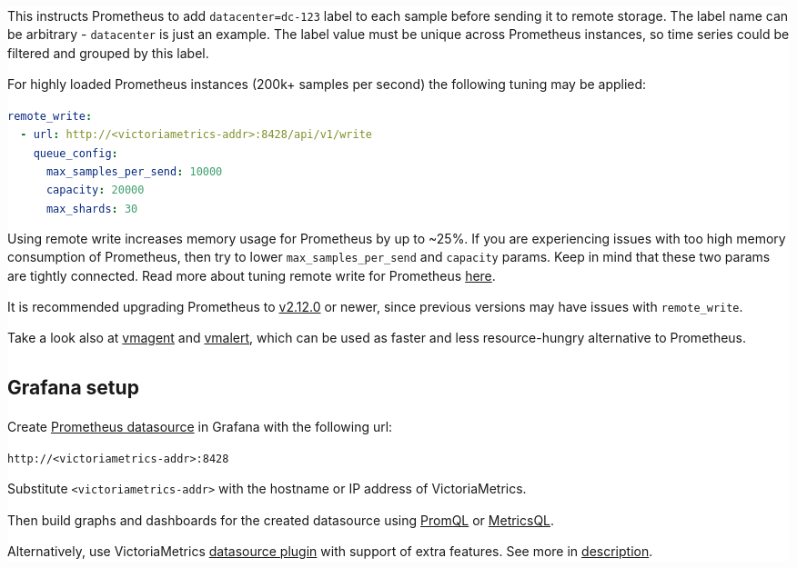 This instructs Prometheus to add `datacenter=dc-123` label to each sample before sending it to remote storage.
The label name can be arbitrary - `datacenter` is just an example. The label value must be unique
across Prometheus instances, so time series could be filtered and grouped by this label.

For highly loaded Prometheus instances (200k+ samples per second) the following tuning may be applied:

<div class="with-copy" markdown="1">

```yaml
remote_write:
  - url: http://<victoriametrics-addr>:8428/api/v1/write
    queue_config:
      max_samples_per_send: 10000
      capacity: 20000
      max_shards: 30
```

</div>

Using remote write increases memory usage for Prometheus by up to ~25%. If you are experiencing issues with
too high memory consumption of Prometheus, then try to lower `max_samples_per_send` and `capacity` params. 
Keep in mind that these two params are tightly connected.
Read more about tuning remote write for Prometheus [here](https://prometheus.io/docs/practices/remote_write).

It is recommended upgrading Prometheus to [v2.12.0](https://github.com/prometheus/prometheus/releases) or newer, 
since previous versions may have issues with `remote_write`.

Take a look also at [vmagent](https://docs.victoriametrics.com/vmagent.html) 
and [vmalert](https://docs.victoriametrics.com/vmalert.html),
which can be used as faster and less resource-hungry alternative to Prometheus.

## Grafana setup

Create [Prometheus datasource](http://docs.grafana.org/features/datasources/prometheus/) in Grafana with the following url:

```url
http://<victoriametrics-addr>:8428
```

Substitute `<victoriametrics-addr>` with the hostname or IP address of VictoriaMetrics.

Then build graphs and dashboards for the created datasource using [PromQL](https://prometheus.io/docs/prometheus/latest/querying/basics/)
or [MetricsQL](https://docs.victoriametrics.com/MetricsQL.html).

Alternatively, use VictoriaMetrics [datasource plugin](https://github.com/VictoriaMetrics/grafana-datasource) with support of extra features. 
See more in [description](https://github.com/VictoriaMetrics/grafana-datasource#victoriametrics-data-source-for-grafana).
